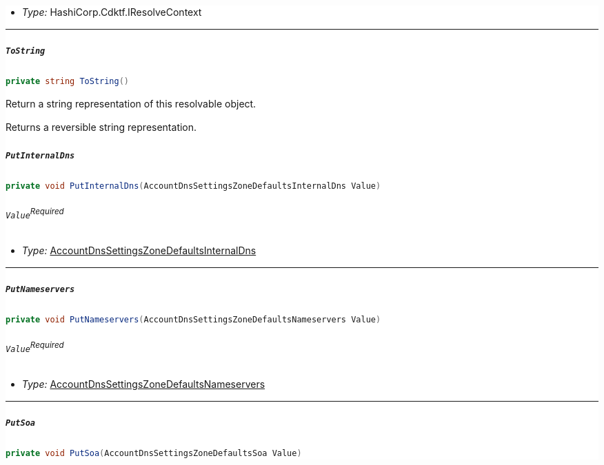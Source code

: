 - *Type:* HashiCorp.Cdktf.IResolveContext

---

##### `ToString` <a name="ToString" id="@cdktf/provider-cloudflare.accountDnsSettings.AccountDnsSettingsZoneDefaultsOutputReference.toString"></a>

```csharp
private string ToString()
```

Return a string representation of this resolvable object.

Returns a reversible string representation.

##### `PutInternalDns` <a name="PutInternalDns" id="@cdktf/provider-cloudflare.accountDnsSettings.AccountDnsSettingsZoneDefaultsOutputReference.putInternalDns"></a>

```csharp
private void PutInternalDns(AccountDnsSettingsZoneDefaultsInternalDns Value)
```

###### `Value`<sup>Required</sup> <a name="Value" id="@cdktf/provider-cloudflare.accountDnsSettings.AccountDnsSettingsZoneDefaultsOutputReference.putInternalDns.parameter.value"></a>

- *Type:* <a href="#@cdktf/provider-cloudflare.accountDnsSettings.AccountDnsSettingsZoneDefaultsInternalDns">AccountDnsSettingsZoneDefaultsInternalDns</a>

---

##### `PutNameservers` <a name="PutNameservers" id="@cdktf/provider-cloudflare.accountDnsSettings.AccountDnsSettingsZoneDefaultsOutputReference.putNameservers"></a>

```csharp
private void PutNameservers(AccountDnsSettingsZoneDefaultsNameservers Value)
```

###### `Value`<sup>Required</sup> <a name="Value" id="@cdktf/provider-cloudflare.accountDnsSettings.AccountDnsSettingsZoneDefaultsOutputReference.putNameservers.parameter.value"></a>

- *Type:* <a href="#@cdktf/provider-cloudflare.accountDnsSettings.AccountDnsSettingsZoneDefaultsNameservers">AccountDnsSettingsZoneDefaultsNameservers</a>

---

##### `PutSoa` <a name="PutSoa" id="@cdktf/provider-cloudflare.accountDnsSettings.AccountDnsSettingsZoneDefaultsOutputReference.putSoa"></a>

```csharp
private void PutSoa(AccountDnsSettingsZoneDefaultsSoa Value)
```
